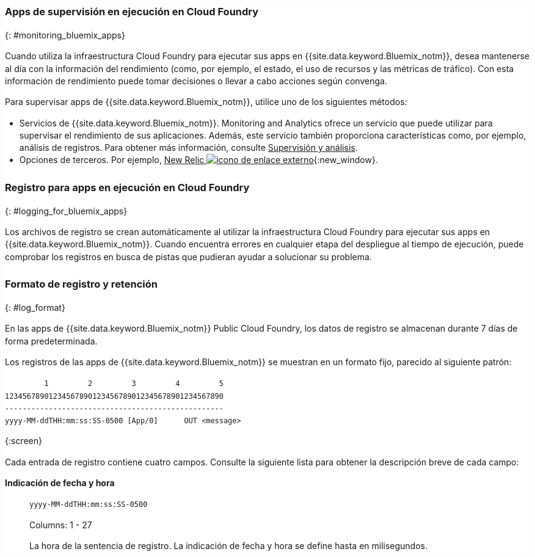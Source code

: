 ### Apps de supervisión en ejecución en Cloud Foundry
{: #monitoring_bluemix_apps}

Cuando utiliza la infraestructura Cloud Foundry para ejecutar sus apps en {{site.data.keyword.Bluemix_notm}}, desea mantenerse al día con la información del rendimiento (como, por ejemplo, el estado, el uso de recursos y las métricas de tráfico). Con esta información de rendimiento puede tomar decisiones o llevar a cabo acciones según convenga.

Para supervisar apps de {{site.data.keyword.Bluemix_notm}}, utilice uno de los siguientes métodos:

* Servicios de {{site.data.keyword.Bluemix_notm}}. Monitoring and Analytics ofrece un servicio que puede utilizar para supervisar el rendimiento de sus aplicaciones. Además, este servicio también proporciona características como, por ejemplo, análisis de registros. Para obtener más información, consulte [Supervisión y análisis](/docs/services/monana/index.html#gettingstartedtemplate).
* Opciones de terceros. Por ejemplo, [New Relic ![icono de enlace externo](../icons/launch-glyph.svg)](http://newrelic.com/){:new_window}.

### Registro para apps en ejecución en Cloud Foundry
{: #logging_for_bluemix_apps}

Los archivos de registro se crean automáticamente al utilizar la infraestructura Cloud Foundry para ejecutar sus apps en {{site.data.keyword.Bluemix_notm}}. Cuando encuentra errores en cualquier etapa del despliegue al tiempo de ejecución, puede
comprobar los registros en busca de pistas que pudieran ayudar a solucionar su problema.






### Formato de registro y retención
{: #log_format}

En las apps de {{site.data.keyword.Bluemix_notm}} Public Cloud Foundry, los datos de registro se almacenan durante 7 días de forma predeterminada.

Los registros de las apps de {{site.data.keyword.Bluemix_notm}} se muestran en un formato fijo, parecido al siguiente patrón:

```
         1         2         3         4         5
12345678901234567890123456789012345678901234567890
--------------------------------------------------
yyyy-MM-ddTHH:mm:ss:SS-0500 [App/0]      OUT <message>
```
{:screen}

Cada entrada de registro contiene cuatro campos. Consulte la siguiente lista para obtener la descripción breve de cada campo:

<dl>
<dt><strong>Indicación de fecha y hora</strong></dt>
<dd>
<pre class="pre screen"><code>yyyy-MM-ddTHH:mm:ss:SS-0500</code></pre>
<p>Columns: 1 - 27</p>
<p>La hora de la sentencia de registro. La indicación de fecha y hora se define hasta en milisegundos.</p>
</dd>
